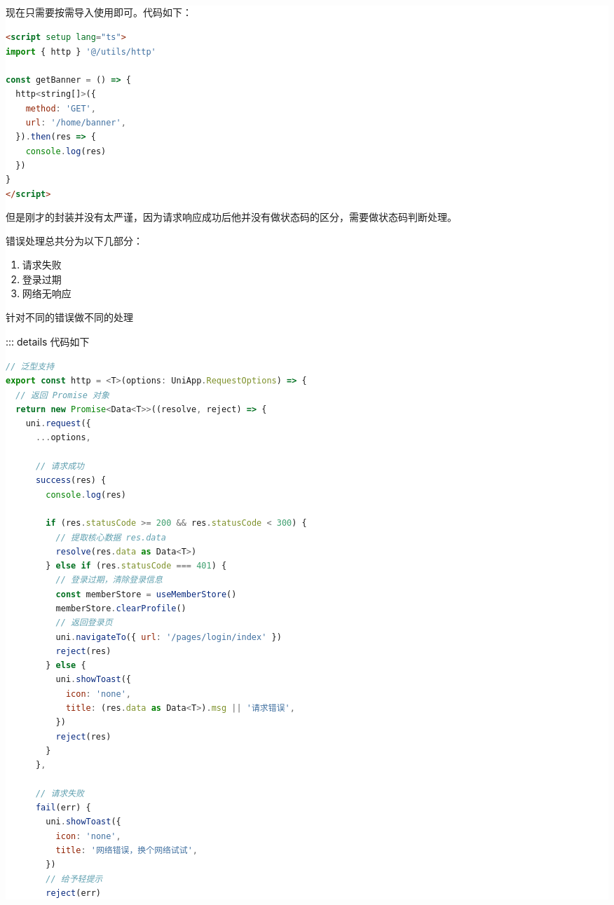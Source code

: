 现在只需要按需导入使用即可。代码如下：

```html
<script setup lang="ts">
import { http } '@/utils/http'

const getBanner = () => {
  http<string[]>({
    method: 'GET',
    url: '/home/banner',
  }).then(res => {
    console.log(res)
  })
}
</script>
```

但是刚才的封装并没有太严谨，因为请求响应成功后他并没有做状态码的区分，需要做状态码判断处理。

错误处理总共分为以下几部分：

1. 请求失败
2. 登录过期
3. 网络无响应

针对不同的错误做不同的处理

::: details 代码如下
```js
// 泛型支持
export const http = <T>(options: UniApp.RequestOptions) => {
  // 返回 Promise 对象
  return new Promise<Data<T>>((resolve, reject) => {
    uni.request({
      ...options,

      // 请求成功
      success(res) {
        console.log(res)

        if (res.statusCode >= 200 && res.statusCode < 300) {
          // 提取核心数据 res.data
          resolve(res.data as Data<T>)
        } else if (res.statusCode === 401) {
          // 登录过期，清除登录信息
          const memberStore = useMemberStore()
          memberStore.clearProfile()
          // 返回登录页
          uni.navigateTo({ url: '/pages/login/index' })
          reject(res)
        } else {
          uni.showToast({
            icon: 'none',
            title: (res.data as Data<T>).msg || '请求错误',
          })
          reject(res)
        }
      },

      // 请求失败
      fail(err) {
        uni.showToast({
          icon: 'none',
          title: '网络错误，换个网络试试',
        })
        // 给予轻提示
        reject(err)
```
